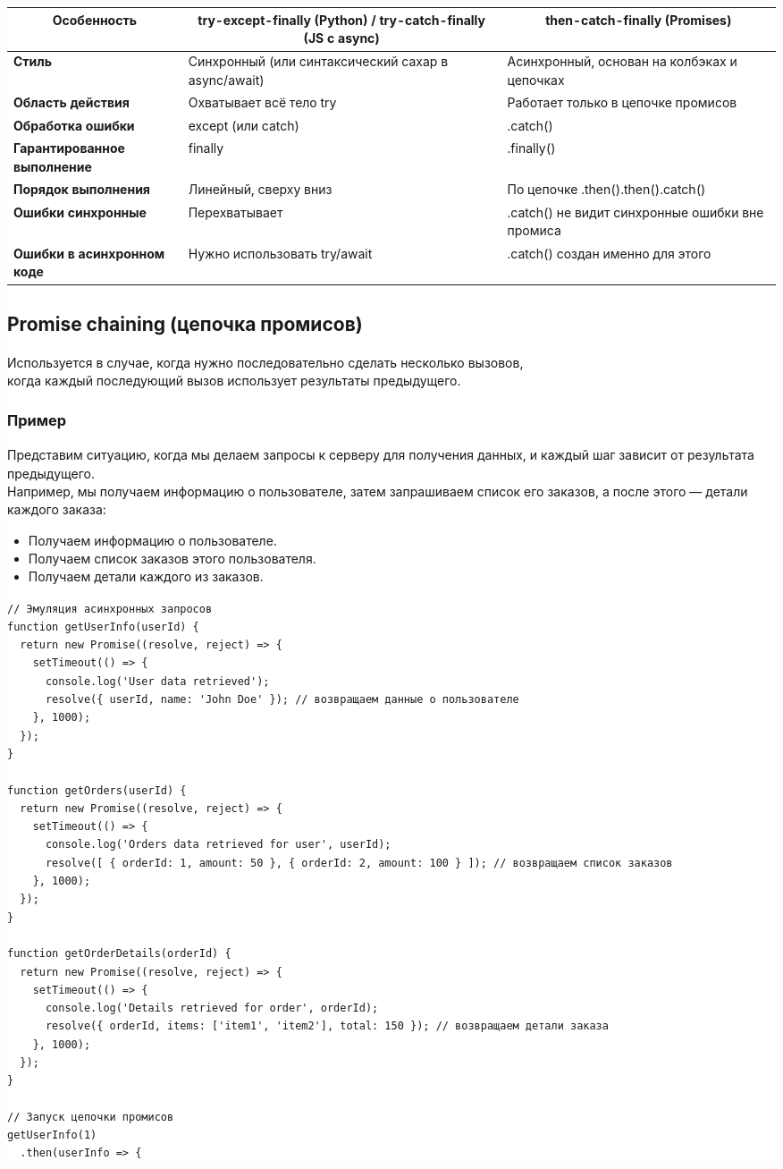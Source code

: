 | **Особенность**                 | **try-except-finally (Python) / try-catch-finally (JS с async)** | **then-catch-finally (Promises)**                        |
|--------------------------------|------------------------------------------------------------------|----------------------------------------------------------|
| **Стиль**                      | Синхронный (или синтаксический сахар в async/await)              | Асинхронный, основан на колбэках и цепочках              |
| **Область действия**           | Охватывает всё тело try                                          | Работает только в цепочке промисов                       |
| **Обработка ошибки**           | except (или catch)                                               | .catch()                                                 |
| **Гарантированное выполнение** | finally                                                          | .finally()                                               |
| **Порядок выполнения**         | Линейный, сверху вниз                                            | По цепочке .then().then().catch()                        |
| **Ошибки синхронные**          | Перехватывает                                                    | .catch() не видит синхронные ошибки вне промиса          |
| **Ошибки в асинхронном коде**  | Нужно использовать try/await                                     | .catch() создан именно для этого                         |




## Promise chaining (цепочка промисов)

Используется в случае, когда нужно последовательно сделать несколько вызовов,  
когда каждый последующий вызов использует результаты предыдущего.

### Пример
Представим ситуацию, когда мы делаем запросы к серверу для получения данных, и каждый шаг зависит от результата предыдущего.  
Например, мы получаем информацию о пользователе, затем запрашиваем список его заказов, а после этого — детали каждого заказа:
- Получаем информацию о пользователе.
- Получаем список заказов этого пользователя.
- Получаем детали каждого из заказов.

```
// Эмуляция асинхронных запросов
function getUserInfo(userId) {
  return new Promise((resolve, reject) => {
    setTimeout(() => {
      console.log('User data retrieved');
      resolve({ userId, name: 'John Doe' }); // возвращаем данные о пользователе
    }, 1000);
  });
}

function getOrders(userId) {
  return new Promise((resolve, reject) => {
    setTimeout(() => {
      console.log('Orders data retrieved for user', userId);
      resolve([ { orderId: 1, amount: 50 }, { orderId: 2, amount: 100 } ]); // возвращаем список заказов
    }, 1000);
  });
}

function getOrderDetails(orderId) {
  return new Promise((resolve, reject) => {
    setTimeout(() => {
      console.log('Details retrieved for order', orderId);
      resolve({ orderId, items: ['item1', 'item2'], total: 150 }); // возвращаем детали заказа
    }, 1000);
  });
}

// Запуск цепочки промисов
getUserInfo(1)
  .then(userInfo => {
```